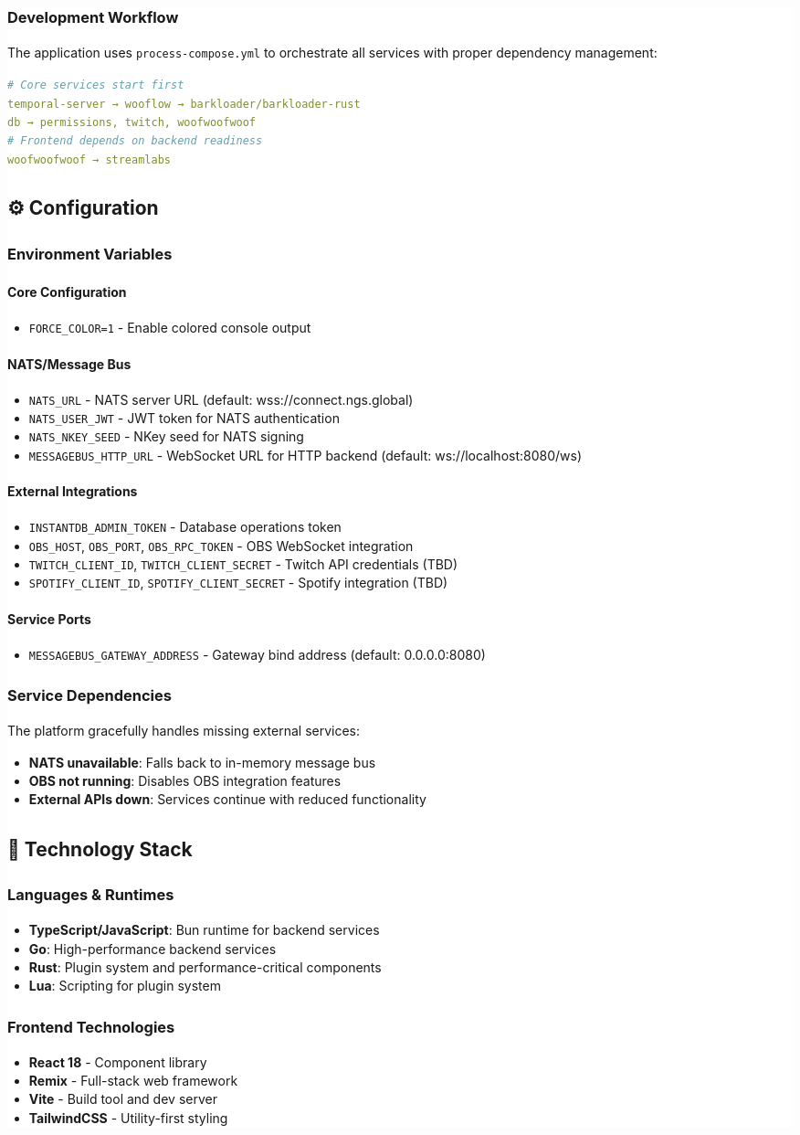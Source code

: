 ### Development Workflow

The application uses `process-compose.yml` to orchestrate all services with proper dependency management:

```yaml
# Core services start first
temporal-server → wooflow → barkloader/barkloader-rust
db → permissions, twitch, woofwoofwoof
# Frontend depends on backend readiness  
woofwoofwoof → streamlabs
```

## ⚙️ Configuration

### Environment Variables

#### Core Configuration
- `FORCE_COLOR=1` - Enable colored console output

#### NATS/Message Bus
- `NATS_URL` - NATS server URL (default: wss://connect.ngs.global)
- `NATS_USER_JWT` - JWT token for NATS authentication  
- `NATS_NKEY_SEED` - NKey seed for NATS signing
- `MESSAGEBUS_HTTP_URL` - WebSocket URL for HTTP backend (default: ws://localhost:8080/ws)

#### External Integrations
- `INSTANTDB_ADMIN_TOKEN` - Database operations token
- `OBS_HOST`, `OBS_PORT`, `OBS_RPC_TOKEN` - OBS WebSocket integration
- `TWITCH_CLIENT_ID`, `TWITCH_CLIENT_SECRET` - Twitch API credentials (TBD)
- `SPOTIFY_CLIENT_ID`, `SPOTIFY_CLIENT_SECRET` - Spotify integration (TBD)

#### Service Ports
- `MESSAGEBUS_GATEWAY_ADDRESS` - Gateway bind address (default: 0.0.0.0:8080)

### Service Dependencies

The platform gracefully handles missing external services:
- **NATS unavailable**: Falls back to in-memory message bus
- **OBS not running**: Disables OBS integration features  
- **External APIs down**: Services continue with reduced functionality

## 🔧 Technology Stack

### Languages & Runtimes
- **TypeScript/JavaScript**: Bun runtime for backend services
- **Go**: High-performance backend services
- **Rust**: Plugin system and performance-critical components
- **Lua**: Scripting for plugin system

### Frontend Technologies  
- **React 18** - Component library
- **Remix** - Full-stack web framework
- **Vite** - Build tool and dev server
- **TailwindCSS** - Utility-first styling
